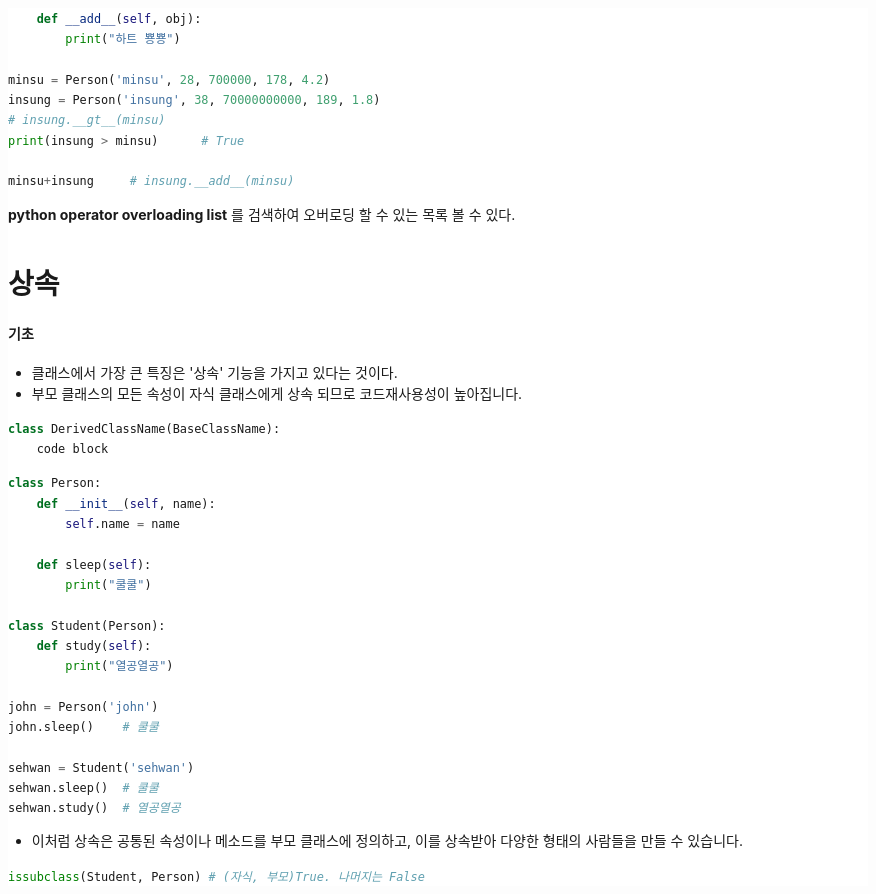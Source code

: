 ```python
    def __add__(self, obj):
        print("하트 뿅뿅")
    
minsu = Person('minsu', 28, 700000, 178, 4.2)
insung = Person('insung', 38, 70000000000, 189, 1.8)
# insung.__gt__(minsu)
print(insung > minsu)      # True

minsu+insung     # insung.__add__(minsu)
```

**python operator overloading list** 를 검색하여 오버로딩 할 수 있는 목록 볼 수 있다.



# 상속

#### 기초

- 클래스에서 가장 큰 특징은 '상속' 기능을 가지고 있다는 것이다.
- 부모 클래스의 모든 속성이 자식 클래스에게 상속 되므로 코드재사용성이 높아집니다.

```python
class DerivedClassName(BaseClassName):
    code block
```



```python
class Person:
    def __init__(self, name):
        self.name = name
    
    def sleep(self):
        print("쿨쿨")

class Student(Person):
    def study(self):
        print("열공열공")

john = Person('john')
john.sleep()    # 쿨쿨

sehwan = Student('sehwan')
sehwan.sleep()  # 쿨쿨
sehwan.study()  # 열공열공
```

- 이처럼 상속은 공통된 속성이나 메소드를 부모 클래스에 정의하고, 이를 상속받아 다양한 형태의 사람들을 만들 수 있습니다.

```python
issubclass(Student, Person) # (자식, 부모)True. 나머지는 False
```
